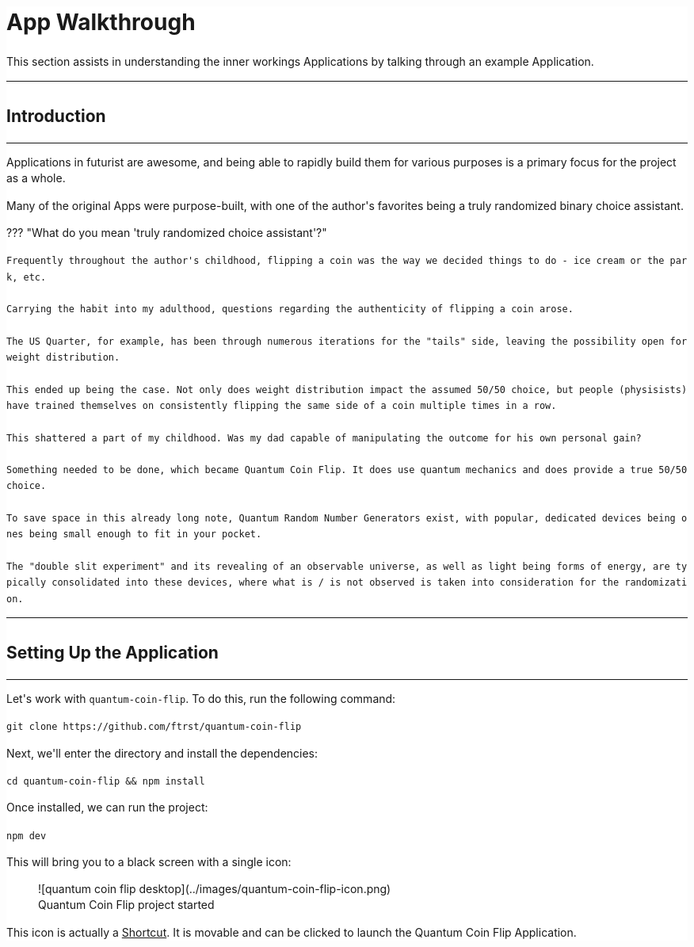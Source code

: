 # App Walkthrough
This section assists in understanding the inner workings Applications by talking through an example Application.
***
## Introduction
***

Applications in futurist are awesome, and being able to rapidly build them for various purposes is a primary focus for the project as a whole.

Many of the original Apps were purpose-built, with one of the author's favorites being a truly randomized binary choice assistant.

??? "What do you mean 'truly randomized choice assistant'?"

    Frequently throughout the author's childhood, flipping a coin was the way we decided things to do - ice cream or the park, etc.

    Carrying the habit into my adulthood, questions regarding the authenticity of flipping a coin arose.

    The US Quarter, for example, has been through numerous iterations for the "tails" side, leaving the possibility open for weight distribution.

    This ended up being the case. Not only does weight distribution impact the assumed 50/50 choice, but people (physisists) have trained themselves on consistently flipping the same side of a coin multiple times in a row.

    This shattered a part of my childhood. Was my dad capable of manipulating the outcome for his own personal gain?

    Something needed to be done, which became Quantum Coin Flip. It does use quantum mechanics and does provide a true 50/50 choice.

    To save space in this already long note, Quantum Random Number Generators exist, with popular, dedicated devices being ones being small enough to fit in your pocket.

    The "double slit experiment" and its revealing of an observable universe, as well as light being forms of energy, are typically consolidated into these devices, where what is / is not observed is taken into consideration for the randomization.

***
## Setting Up the Application
***

Let's work with ```quantum-coin-flip```. To do this, run the following command:

```git clone https://github.com/ftrst/quantum-coin-flip```

Next, we'll enter the directory and install the dependencies:

```cd quantum-coin-flip && npm install```

Once installed, we can run the project:

```npm dev```

This will bring you to a black screen with a single icon:

<figure markdown="span">
  ![quantum coin flip desktop](../images/quantum-coin-flip-icon.png)
  <figcaption>Quantum Coin Flip project started</figcaption>
</figure>

This icon is actually a [Shortcut](../components/shortcut.md). It is movable and can be clicked to launch the Quantum Coin Flip Application.
```